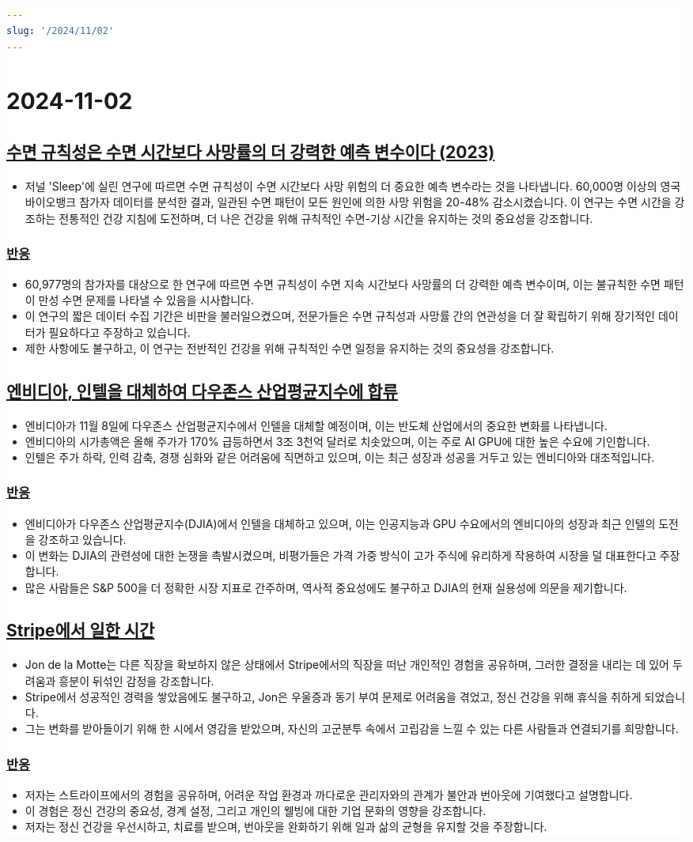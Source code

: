 ```yaml
---
slug: '/2024/11/02'
---
```


# 2024-11-02

## [수면 규칙성은 수면 시간보다 사망률의 더 강력한 예측 변수이다 (2023)](https://academic.oup.com/sleep/article/47/1/zsad253/7280269)

- 저널 'Sleep'에 실린 연구에 따르면 수면 규칙성이 수면 시간보다 사망 위험의 더 중요한 예측 변수라는 것을 나타냅니다. 60,000명 이상의 영국 바이오뱅크 참가자 데이터를 분석한 결과, 일관된 수면 패턴이 모든 원인에 의한 사망 위험을 20-48% 감소시켰습니다. 이 연구는 수면 시간을 강조하는 전통적인 건강 지침에 도전하며, 더 나은 건강을 위해 규칙적인 수면-기상 시간을 유지하는 것의 중요성을 강조합니다.

### [반응](https://news.ycombinator.com/item?id=42022151)

- 60,977명의 참가자를 대상으로 한 연구에 따르면 수면 규칙성이 수면 지속 시간보다 사망률의 더 강력한 예측 변수이며, 이는 불규칙한 수면 패턴이 만성 수면 문제를 나타낼 수 있음을 시사합니다.
- 이 연구의 짧은 데이터 수집 기간은 비판을 불러일으켰으며, 전문가들은 수면 규칙성과 사망률 간의 연관성을 더 잘 확립하기 위해 장기적인 데이터가 필요하다고 주장하고 있습니다.
- 제한 사항에도 불구하고, 이 연구는 전반적인 건강을 위해 규칙적인 수면 일정을 유지하는 것의 중요성을 강조합니다.

## [엔비디아, 인텔을 대체하여 다우존스 산업평균지수에 합류](https://www.cnbc.com/2024/11/01/nvidia-to-join-dow-jones-industrial-average-replacing-intel.html)

- 엔비디아가 11월 8일에 다우존스 산업평균지수에서 인텔을 대체할 예정이며, 이는 반도체 산업에서의 중요한 변화를 나타냅니다.
- 엔비디아의 시가총액은 올해 주가가 170% 급등하면서 3조 3천억 달러로 치솟았으며, 이는 주로 AI GPU에 대한 높은 수요에 기인합니다.
- 인텔은 주가 하락, 인력 감축, 경쟁 심화와 같은 어려움에 직면하고 있으며, 이는 최근 성장과 성공을 거두고 있는 엔비디아와 대조적입니다.

### [반응](https://news.ycombinator.com/item?id=42022282)

- 엔비디아가 다우존스 산업평균지수(DJIA)에서 인텔을 대체하고 있으며, 이는 인공지능과 GPU 수요에서의 엔비디아의 성장과 최근 인텔의 도전을 강조하고 있습니다.
- 이 변화는 DJIA의 관련성에 대한 논쟁을 촉발시켰으며, 비평가들은 가격 가중 방식이 고가 주식에 유리하게 작용하여 시장을 덜 대표한다고 주장합니다.
- 많은 사람들은 S&P 500을 더 정확한 시장 지표로 간주하며, 역사적 중요성에도 불구하고 DJIA의 현재 실용성에 의문을 제기합니다.

## [Stripe에서 일한 시간](https://jondlm.github.io/website/blog/leaving_stripe/)

- Jon de la Motte는 다른 직장을 확보하지 않은 상태에서 Stripe에서의 직장을 떠난 개인적인 경험을 공유하며, 그러한 결정을 내리는 데 있어 두려움과 흥분이 뒤섞인 감정을 강조합니다.
- Stripe에서 성공적인 경력을 쌓았음에도 불구하고, Jon은 우울증과 동기 부여 문제로 어려움을 겪었고, 정신 건강을 위해 휴식을 취하게 되었습니다.
- 그는 변화를 받아들이기 위해 한 시에서 영감을 받았으며, 자신의 고군분투 속에서 고립감을 느낄 수 있는 다른 사람들과 연결되기를 희망합니다.

### [반응](https://news.ycombinator.com/item?id=42023089)

- 저자는 스트라이프에서의 경험을 공유하며, 어려운 작업 환경과 까다로운 관리자와의 관계가 불안과 번아웃에 기여했다고 설명합니다.
- 이 경험은 정신 건강의 중요성, 경계 설정, 그리고 개인의 웰빙에 대한 기업 문화의 영향을 강조합니다.
- 저자는 정신 건강을 우선시하고, 치료를 받으며, 번아웃을 완화하기 위해 일과 삶의 균형을 유지할 것을 주장합니다.
